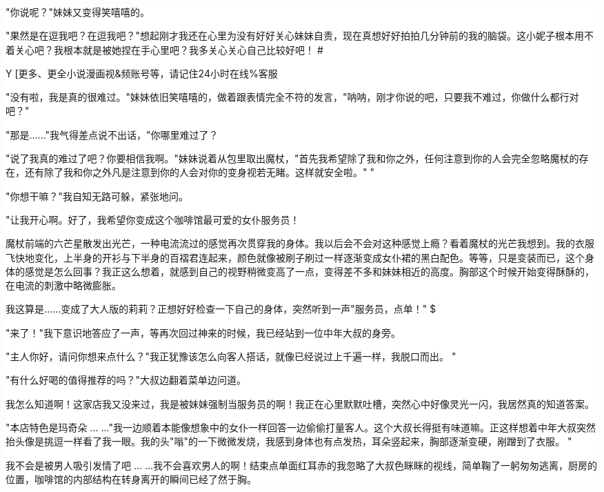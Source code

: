 

"你说呢？"妹妹又变得笑嘻嘻的。



"果然是在逗我吧？在逗我吧？"想起刚才我还在心里为没有好好关心妹妹自责，现在真想好好拍拍几分钟前的我的脑袋。这小妮子根本用不着关心吧？我根本就是被她捏在手心里吧？我多关心关心自己比较好吧！ #



Y [更多、更全小说漫画视&频账号等，请记住24小时在线%客服



"没有啦，我是真的很难过。"妹妹依旧笑嘻嘻的，做着跟表情完全不符的发言，"呐呐，刚才你说的吧，只要我不难过，你做什么都行对吧？"



"那是......"我气得差点说不出话，"你哪里难过了？



"说了我真的难过了吧？你要相信我啊。"妹妹说着从包里取出魔杖，"首先我希望除了我和你之外，任何注意到你的人会完全忽略魔杖的存在，还有除了我和你之外凡是注意到你的人会对你的变身视若无睹。这样就安全啦。" "





"你想干嘛？"我自知无路可躲，紧张地问。



"让我开心啊。好了，我希望你变成这个咖啡馆最可爱的女仆服务员！





魔杖前端的六芒星散发出光芒，一种电流流过的感觉再次贯穿我的身体。我以后会不会对这种感觉上瘾？看着魔杖的光芒我想到。我的衣服飞快地变化，上半身的开衫与下半身的百褶君连起来，颜色就像被刷子刷过一样逐渐变成女仆裙的黑白配色。等等，只是变装而已，这个身体的感觉是怎么回事？我正这么想着，就感到自己的视野稍微变高了一点，变得差不多和妹妹相近的高度。胸部这个时候开始变得酥酥的，在电流的刺激中略微膨胀。



我这算是......变成了大人版的莉莉？正想好好检查一下自己的身体，突然听到一声"服务员，点单！" $



"来了！"我下意识地答应了一声，等再次回过神来的时候，我已经站到一位中年大叔的身旁。





"主人你好，请问你想来点什么？"我正犹豫该怎么向客人搭话，就像已经说过上千遍一样，我脱口而出。 "





"有什么好喝的值得推荐的吗？"大叔边翻着菜单边问道。





我怎么知道啊！这家店我又没来过，我是被妹妹强制当服务员的啊！我正在心里默默吐槽，突然心中好像灵光一闪，我居然真的知道答案。





"本店特色是玛奇朵 ... ..."我一边顺着本能像想象中的女仆一样回答一边偷偷打量客人。这个大叔长得挺有味道嘛。正这样想着中年大叔突然抬头像是挑逗一样看了我一眼。我的头"嗡"的一下微微发烧，我感到身体也有点发热，耳朵竖起来，胸部逐渐变硬，剐蹭到了衣服。 "



我不会是被男人吸引发情了吧 ... ...我不会喜欢男人的啊！结束点单面红耳赤的我忽略了大叔色眯眯的视线，简单鞠了一躬匆匆逃离，厨房的位置，咖啡馆的内部结构在转身离开的瞬间已经了然于胸。
